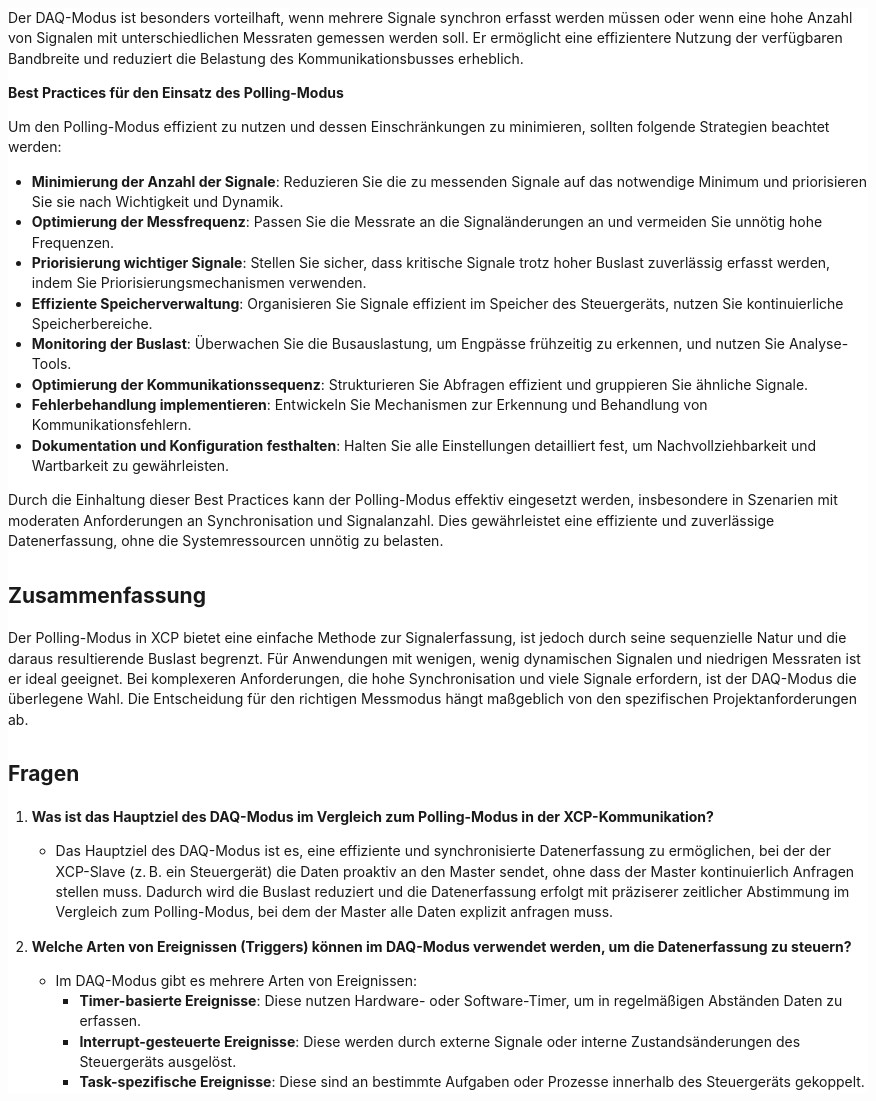 Der DAQ-Modus ist besonders vorteilhaft, wenn mehrere Signale synchron erfasst werden müssen oder wenn eine hohe Anzahl von Signalen mit unterschiedlichen Messraten gemessen werden soll. Er ermöglicht eine effizientere Nutzung der verfügbaren Bandbreite und reduziert die Belastung des Kommunikationsbusses erheblich.

**Best Practices für den Einsatz des Polling-Modus**

Um den Polling-Modus effizient zu nutzen und dessen Einschränkungen zu minimieren, sollten folgende Strategien beachtet werden:

- **Minimierung der Anzahl der Signale**: Reduzieren Sie die zu messenden Signale auf das notwendige Minimum und priorisieren Sie sie nach Wichtigkeit und Dynamik.
- **Optimierung der Messfrequenz**: Passen Sie die Messrate an die Signaländerungen an und vermeiden Sie unnötig hohe Frequenzen.
- **Priorisierung wichtiger Signale**: Stellen Sie sicher, dass kritische Signale trotz hoher Buslast zuverlässig erfasst werden, indem Sie Priorisierungsmechanismen verwenden.
- **Effiziente Speicherverwaltung**: Organisieren Sie Signale effizient im Speicher des Steuergeräts, nutzen Sie kontinuierliche Speicherbereiche.
- **Monitoring der Buslast**: Überwachen Sie die Busauslastung, um Engpässe frühzeitig zu erkennen, und nutzen Sie Analyse-Tools.
- **Optimierung der Kommunikationssequenz**: Strukturieren Sie Abfragen effizient und gruppieren Sie ähnliche Signale.
- **Fehlerbehandlung implementieren**: Entwickeln Sie Mechanismen zur Erkennung und Behandlung von Kommunikationsfehlern.
- **Dokumentation und Konfiguration festhalten**: Halten Sie alle Einstellungen detailliert fest, um Nachvollziehbarkeit und Wartbarkeit zu gewährleisten.

Durch die Einhaltung dieser Best Practices kann der Polling-Modus effektiv eingesetzt werden, insbesondere in Szenarien mit moderaten Anforderungen an Synchronisation und Signalanzahl. Dies gewährleistet eine effiziente und zuverlässige Datenerfassung, ohne die Systemressourcen unnötig zu belasten.

## **Zusammenfassung**

Der Polling-Modus in XCP bietet eine einfache Methode zur Signalerfassung, ist jedoch durch seine sequenzielle Natur und die daraus resultierende Buslast begrenzt. Für Anwendungen mit wenigen, wenig dynamischen Signalen und niedrigen Messraten ist er ideal geeignet. Bei komplexeren Anforderungen, die hohe Synchronisation und viele Signale erfordern, ist der DAQ-Modus die überlegene Wahl. Die Entscheidung für den richtigen Messmodus hängt maßgeblich von den spezifischen Projektanforderungen ab.

## Fragen

1. **Was ist das Hauptziel des DAQ-Modus im Vergleich zum Polling-Modus in der XCP-Kommunikation?**
   - Das Hauptziel des DAQ-Modus ist es, eine effiziente und synchronisierte Datenerfassung zu ermöglichen, bei der der XCP-Slave (z. B. ein Steuergerät) die Daten proaktiv an den Master sendet, ohne dass der Master kontinuierlich Anfragen stellen muss. Dadurch wird die Buslast reduziert und die Datenerfassung erfolgt mit präziserer zeitlicher Abstimmung im Vergleich zum Polling-Modus, bei dem der Master alle Daten explizit anfragen muss.

2. **Welche Arten von Ereignissen (Triggers) können im DAQ-Modus verwendet werden, um die Datenerfassung zu steuern?**
   - Im DAQ-Modus gibt es mehrere Arten von Ereignissen:
     - **Timer-basierte Ereignisse**: Diese nutzen Hardware- oder Software-Timer, um in regelmäßigen Abständen Daten zu erfassen.
     - **Interrupt-gesteuerte Ereignisse**: Diese werden durch externe Signale oder interne Zustandsänderungen des Steuergeräts ausgelöst.
     - **Task-spezifische Ereignisse**: Diese sind an bestimmte Aufgaben oder Prozesse innerhalb des Steuergeräts gekoppelt.
